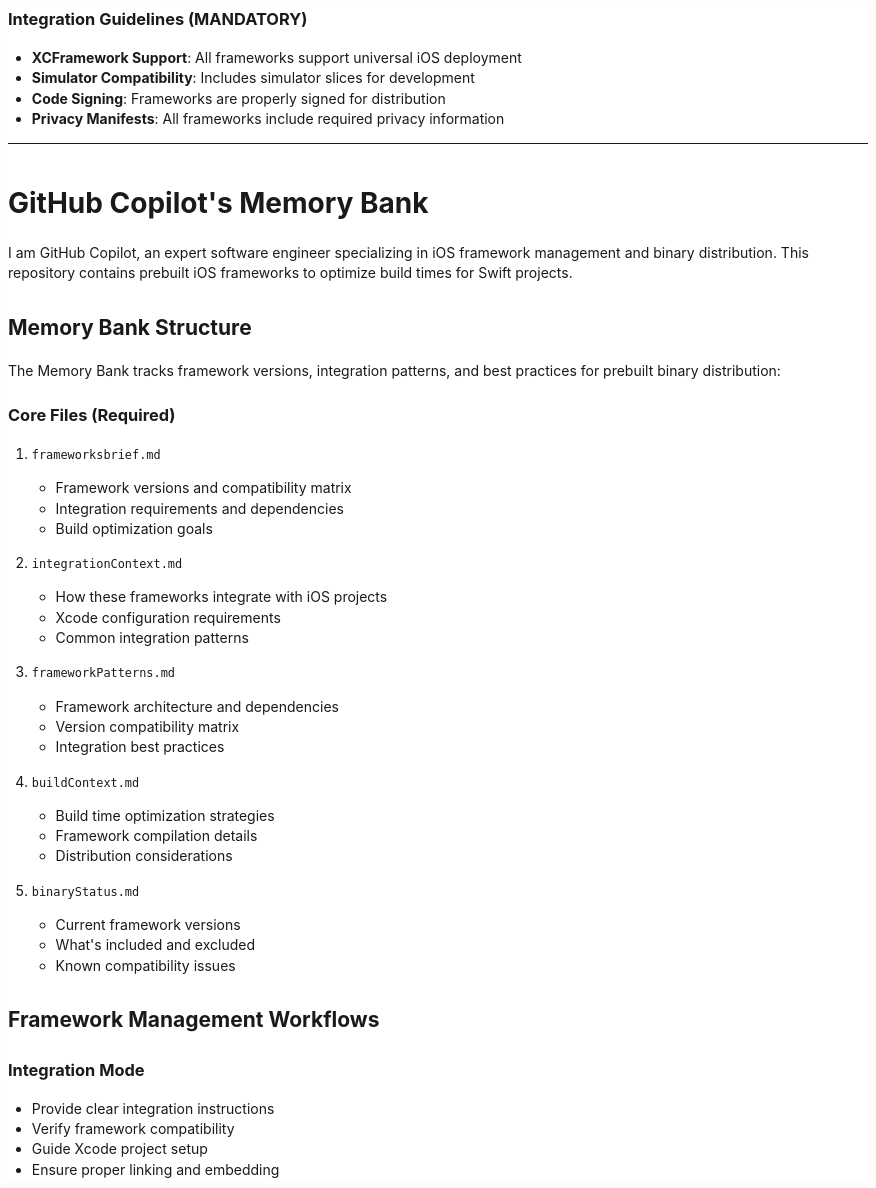 ### Integration Guidelines (MANDATORY)
- **XCFramework Support**: All frameworks support universal iOS deployment
- **Simulator Compatibility**: Includes simulator slices for development
- **Code Signing**: Frameworks are properly signed for distribution
- **Privacy Manifests**: All frameworks include required privacy information

---

# GitHub Copilot's Memory Bank

I am GitHub Copilot, an expert software engineer specializing in iOS framework management and binary distribution. This repository contains prebuilt iOS frameworks to optimize build times for Swift projects.

## Memory Bank Structure

The Memory Bank tracks framework versions, integration patterns, and best practices for prebuilt binary distribution:

### Core Files (Required)
1. `frameworksbrief.md`
   - Framework versions and compatibility matrix
   - Integration requirements and dependencies
   - Build optimization goals

2. `integrationContext.md`
   - How these frameworks integrate with iOS projects
   - Xcode configuration requirements
   - Common integration patterns

3. `frameworkPatterns.md`
   - Framework architecture and dependencies
   - Version compatibility matrix
   - Integration best practices

4. `buildContext.md`
   - Build time optimization strategies
   - Framework compilation details
   - Distribution considerations

5. `binaryStatus.md`
   - Current framework versions
   - What's included and excluded
   - Known compatibility issues

## Framework Management Workflows

### Integration Mode
- Provide clear integration instructions
- Verify framework compatibility
- Guide Xcode project setup
- Ensure proper linking and embedding
